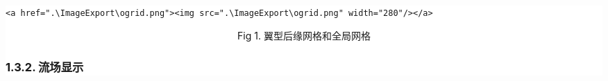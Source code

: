     <a href=".\ImageExport\ogrid.png"><img src=".\ImageExport\ogrid.png" width="280"/></a>
</center>
<p align="center">Fig 1. 翼型后缘网格和全局网格</p>

### 1.3.2. 流场显示



<center class="half">